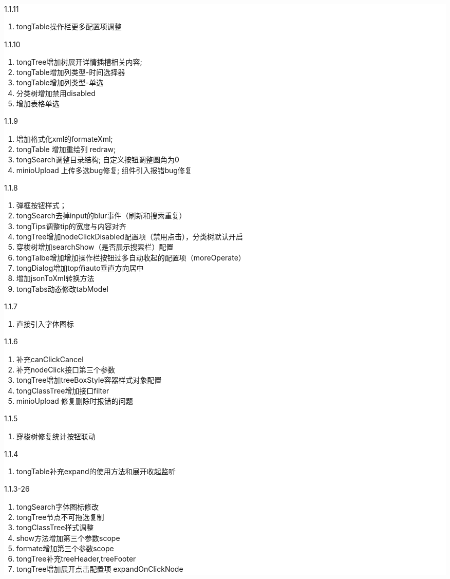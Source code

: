 1.1.11

1. tongTable操作栏更多配置项调整

1.1.10

1. tongTree增加树展开详情插槽相关内容;
2. tongTable增加列类型-时间选择器
3. tongTable增加列类型-单选
4. 分类树增加禁用disabled
5. 增加表格单选

1.1.9

1. 增加格式化xml的formateXml;
2. tongTable 增加重绘列 redraw;
3. tongSearch调整目录结构; 自定义按钮调整圆角为0
4. minioUpload 上传多选bug修复; 组件引入报错bug修复

1.1.8

1. 弹框按钮样式；
2. tongSearch去掉input的blur事件（刷新和搜索重复）
3. tongTips调整tip的宽度与内容对齐
4. tongTree增加nodeClickDisabled配置项（禁用点击），分类树默认开启
5. 穿梭树增加searchShow（是否展示搜索栏）配置
6. tongTalbe增加增加操作栏按钮过多自动收起的配置项（moreOperate）
7. tongDialog增加top值auto垂直方向居中
8. 增加jsonToXml转换方法
9. tongTabs动态修改tabModel

1.1.7

1. 直接引入字体图标

1.1.6

1. 补充canClickCancel
2. 补充nodeClick接口第三个参数
3. tongTree增加treeBoxStyle容器样式对象配置
4. tongClassTree增加接口filter
5. minioUpload 修复删除时报错的问题

1.1.5

1. 穿梭树修复统计按钮联动

1.1.4

1. tongTable补充expand的使用方法和展开收起监听

1.1.3-26

1. tongSearch字体图标修改
2. tongTree节点不可拖选复制
3. tongClassTree样式调整
4. show方法增加第三个参数scope
5. formate增加第三个参数scope
6. tongTree补充treeHeader,treeFooter
7. tongTree增加展开点击配置项 expandOnClickNode
